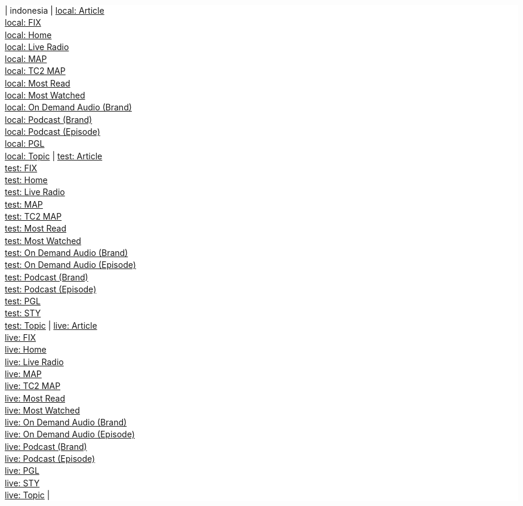 |   indonesia   | [local: Article](http://localhost:7080/indonesia/articles/c0q2zq8pzvzo)<br/>[local: FIX](http://localhost:7080/indonesia/laporan-khusus-53760712)<br/>[local: Home](http://localhost:7080/indonesia)<br/>[local: Live Radio](http://localhost:7080/indonesia/bbc_indonesian_radio/liveradio)<br/>[local: MAP](http://localhost:7080/indonesia/media-23269037)<br/>[local: TC2 MAP](http://localhost:7080/indonesia/olahraga/2016/10/161003_tc2_videomap1)<br/>[local: Most Read](http://localhost:7080/indonesia/popular/read)<br/>[local: Most Watched](http://localhost:7080/indonesia/media/video)<br/>[local: On Demand Audio (Brand)](http://localhost:7080/indonesia/bbc_indonesian_radio/w172xh267fpn19l)<br/>[local: Podcast (Brand)](http://localhost:7080/indonesia/podcasts/p02pc9v6)<br/>[local: Podcast (Episode)](http://localhost:7080/indonesia/podcasts/p02pc9v6/p096mj9z)<br/>[local: PGL](http://localhost:7080/indonesia/indonesia-41635759)<br/>[local: Topic](http://localhost:7080/indonesia/topics/cjgn7k8yx4gt)                                                                                                                                                                                                                                                                                                                                          | [test: Article](https://www.test.bbc.com/indonesia/articles/c0q2zq8pzvzo)<br/>[test: FIX](https://www.test.bbc.com/indonesia/olahraga-23080621)<br/>[test: Home](https://www.test.bbc.com/indonesia)<br/>[test: Live Radio](https://www.test.bbc.com/indonesia/bbc_indonesian_radio/liveradio?renderer_env=live)<br/>[test: MAP](https://www.test.bbc.com/indonesia/media-23269037)<br/>[test: TC2 MAP](https://www.test.bbc.com/indonesia/olahraga/2016/10/161003_tc2_videomap1)<br/>[test: Most Read](https://www.test.bbc.com/indonesia/popular/read)<br/>[test: Most Watched](https://www.test.bbc.com/indonesia/media/video)<br/>[test: On Demand Audio (Brand)](https://www.test.bbc.com/indonesia/bbc_indonesian_radio/programmes/w13xtt0s)<br/>[test: On Demand Audio (Episode)](https://www.test.bbc.com/indonesia/bbc_indonesian_radio/w172xybnvm6718v)<br/>[test: Podcast (Brand)](https://www.test.bbc.com/indonesia/podcasts/p02pc9v6)<br/>[test: Podcast (Episode)](https://www.test.bbc.com/indonesia/podcasts/p02pc9v6/p09l1mhb)<br/>[test: PGL](https://www.test.bbc.com/indonesia/majalah-23145828)<br/>[test: STY](https://www.test.bbc.com/indonesia/indonesia-23130787)<br/>[test: Topic](https://www.test.bbc.com/indonesia/topics/cjgn7k8yx4gt)                                                                                                                                                                                                                                                                                                                                                                                                                                                                                                                     | [live: Article](https://www.bbc.com/indonesia/articles/cvd36dly8zdo)<br/>[live: FIX](https://www.bbc.com/indonesia/laporan-khusus-53760712)<br/>[live: Home](https://www.bbc.com/indonesia)<br/>[live: Live Radio](https://www.bbc.com/indonesia/bbc_indonesian_radio/liveradio)<br/>[live: MAP](https://www.bbc.com/indonesia/media-51703269)<br/>[live: TC2 MAP](https://www.bbc.com/indonesia/bahasa_inggris/2016/08/160817_video_inggris)<br/>[live: Most Read](https://www.bbc.com/indonesia/popular/read)<br/>[live: Most Watched](https://www.bbc.com/indonesia/media/video)<br/>[live: On Demand Audio (Brand)](https://www.bbc.com/indonesia/bbc_indonesian_radio/programmes/w13xtt0s)<br/>[live: On Demand Audio (Episode)](https://www.bbc.com/indonesia/bbc_indonesian_radio/w172xybnvm6718v)<br/>[live: Podcast (Brand)](https://www.bbc.com/indonesia/podcasts/p02pc9v6)<br/>[live: Podcast (Episode)](https://www.bbc.com/indonesia/podcasts/p02pc9v6/p09l1mhb)<br/>[live: PGL](https://www.bbc.com/indonesia/indonesia-41635759)<br/>[live: STY](https://www.bbc.com/indonesia/dunia-53413801)<br/>[live: Topic](https://www.bbc.com/indonesia/topics/cjgn7k8yx4gt)                                                                                                                                                                                                                                                                                                                                                                                                                                                                                                                                                                                                                                                                                                                                                  |